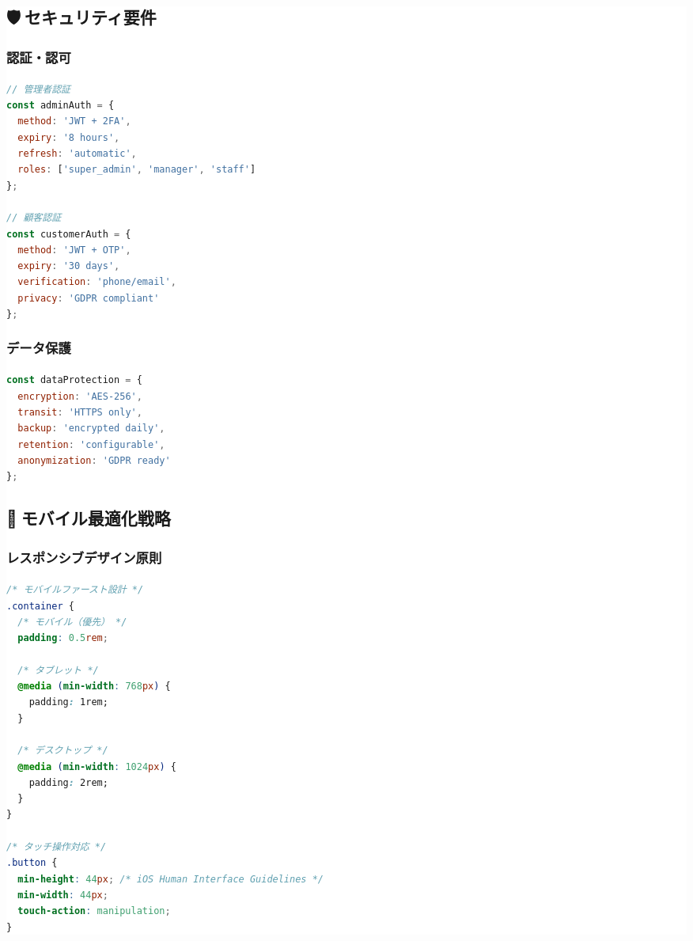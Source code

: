 ## 🛡️ **セキュリティ要件**

### **認証・認可**
```javascript
// 管理者認証
const adminAuth = {
  method: 'JWT + 2FA',
  expiry: '8 hours',
  refresh: 'automatic',
  roles: ['super_admin', 'manager', 'staff']
};

// 顧客認証  
const customerAuth = {
  method: 'JWT + OTP',
  expiry: '30 days',
  verification: 'phone/email',
  privacy: 'GDPR compliant'
};
```

### **データ保護**
```javascript
const dataProtection = {
  encryption: 'AES-256',
  transit: 'HTTPS only',
  backup: 'encrypted daily',
  retention: 'configurable',
  anonymization: 'GDPR ready'
};
```

## 📱 **モバイル最適化戦略**

### **レスポンシブデザイン原則**
```css
/* モバイルファースト設計 */
.container {
  /* モバイル（優先） */
  padding: 0.5rem;
  
  /* タブレット */
  @media (min-width: 768px) {
    padding: 1rem;
  }
  
  /* デスクトップ */
  @media (min-width: 1024px) {
    padding: 2rem;
  }
}

/* タッチ操作対応 */
.button {
  min-height: 44px; /* iOS Human Interface Guidelines */
  min-width: 44px;
  touch-action: manipulation;
}
```

